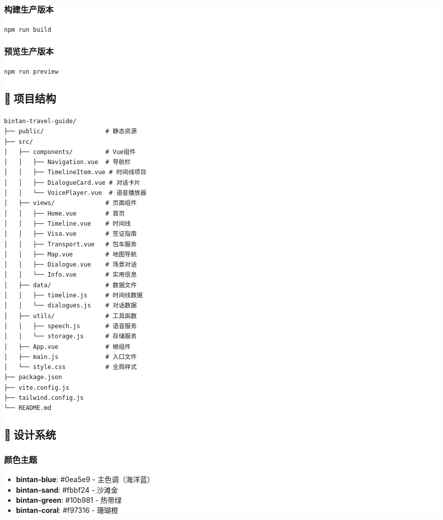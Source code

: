 ### 构建生产版本
```bash
npm run build
```

### 预览生产版本
```bash
npm run preview
```

## 📁 项目结构

```
bintan-travel-guide/
├── public/                 # 静态资源
├── src/
│   ├── components/         # Vue组件
│   │   ├── Navigation.vue  # 导航栏
│   │   ├── TimelineItem.vue # 时间线项目
│   │   ├── DialogueCard.vue # 对话卡片
│   │   └── VoicePlayer.vue  # 语音播放器
│   ├── views/              # 页面组件
│   │   ├── Home.vue        # 首页
│   │   ├── Timeline.vue    # 时间线
│   │   ├── Visa.vue        # 签证指南
│   │   ├── Transport.vue   # 包车服务
│   │   ├── Map.vue         # 地图导航
│   │   ├── Dialogue.vue    # 场景对话
│   │   └── Info.vue        # 实用信息
│   ├── data/               # 数据文件
│   │   ├── timeline.js     # 时间线数据
│   │   └── dialogues.js    # 对话数据
│   ├── utils/              # 工具函数
│   │   ├── speech.js       # 语音服务
│   │   └── storage.js      # 存储服务
│   ├── App.vue             # 根组件
│   ├── main.js             # 入口文件
│   └── style.css           # 全局样式
├── package.json
├── vite.config.js
├── tailwind.config.js
└── README.md
```

## 🎨 设计系统

### 颜色主题
- **bintan-blue**: #0ea5e9 - 主色调（海洋蓝）
- **bintan-sand**: #fbbf24 - 沙滩金
- **bintan-green**: #10b981 - 热带绿
- **bintan-coral**: #f97316 - 珊瑚橙
